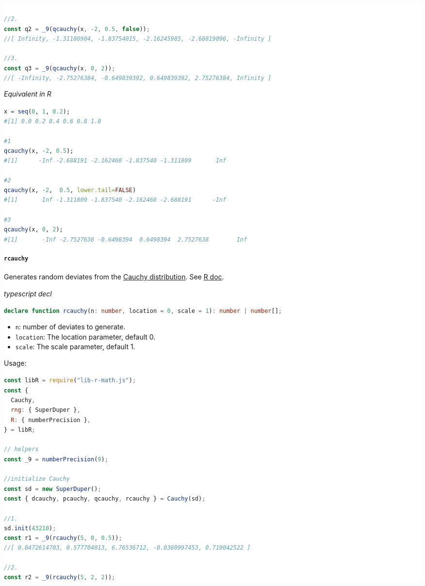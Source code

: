 ```javascript

//2.
const q2 = _9(qcauchy(x, -2, 0.5, false));
//[ Infinity, -1.31180904, -1.83754015, -2.16245985, -2.68819096, -Infinity ]

//3.
const q3 = _9(qcauchy(x, 0, 2));
//[ -Infinity, -2.75276384, -0.649839392, 0.649839392, 2.75276384, Infinity ]
```

_Equivalent in R_

```R
x = seq(0, 1, 0.2);
#[1] 0.0 0.2 0.4 0.6 0.8 1.0

#1
qcauchy(x, -2, 0.5);
#[1]      -Inf -2.688191 -2.162460 -1.837540 -1.311809       Inf

#2
qcauchy(x, -2,  0.5, lower.tail=FALSE)
#[1]       Inf -1.311809 -1.837540 -2.162460 -2.688191      -Inf

#3
qcauchy(x, 0, 2);
#[1]       -Inf -2.7527638 -0.6498394  0.6498394  2.7527638        Inf
```

#### `rcauchy`

Generates random deviates from the [Cauchy distribution](https://en.wikipedia.org/wiki/Cauchy_distribution). See [R doc](http://stat.ethz.ch/R-manual/R-devel/library/stats/html/Cauchy.html).

_typescript decl_

```typescript
declare function rcauchy(n: number, location = 0, scale = 1): number | number[];
```

- `n`: number of deviates to generate.
- `location`: The location parameter, default 0.
- `scale`: The scale parameter, default 1.

Usage:

```javascript
const libR = require("lib-r-math.js");
const {
  Cauchy,
  rng: { SuperDuper },
  R: { numberPrecision },
} = libR;

// helpers
const _9 = numberPrecision(9);

//initialize Cauchy
const sd = new SuperDuper();
const { dcauchy, pcauchy, qcauchy, rcauchy } = Cauchy(sd);

//1.
sd.init(43210);
const r1 = _9(rcauchy(5, 0, 0.5));
//[ 0.0472614703, 0.577704013, 6.76536712, -0.0360997453, 0.719042522 ]

//2.
const r2 = _9(rcauchy(5, 2, 2));
```